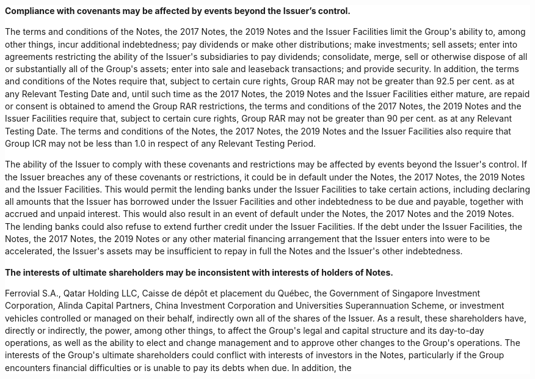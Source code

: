 **Compliance with covenants may be affected by events beyond the Issuer’s control.**

The terms and conditions of the Notes, the 2017 Notes, the 2019 Notes and the Issuer Facilities limit the Group's ability to,
among other things, incur additional indebtedness; pay dividends or make other distributions; make investments; sell
assets; enter into agreements restricting the ability of the Issuer's subsidiaries to pay dividends; consolidate, merge, sell or
otherwise dispose of all or substantially all of the Group's assets; enter into sale and leaseback transactions; and provide
security. In addition, the terms and conditions of the Notes require that, subject to certain cure rights, Group RAR may not
be greater than 92.5 per cent. as at any Relevant Testing Date and, until such time as the 2017 Notes, the 2019 Notes and
the Issuer Facilities either mature, are repaid or consent is obtained to amend the Group RAR restrictions, the terms and
conditions of the 2017 Notes, the 2019 Notes and the Issuer Facilities require that, subject to certain cure rights, Group
RAR may not be greater than 90 per cent. as at any Relevant Testing Date. The terms and conditions of the Notes, the
2017 Notes, the 2019 Notes and the Issuer Facilities also require that Group ICR may not be less than 1.0 in respect of any
Relevant Testing Period.

The ability of the Issuer to comply with these covenants and restrictions may be affected by events beyond the Issuer's
control. If the Issuer breaches any of these covenants or restrictions, it could be in default under the Notes, the 2017 Notes,
the 2019 Notes and the Issuer Facilities. This would permit the lending banks under the Issuer Facilities to take certain
actions, including declaring all amounts that the Issuer has borrowed under the Issuer Facilities and other indebtedness to
be due and payable, together with accrued and unpaid interest. This would also result in an event of default under the
Notes, the 2017 Notes and the 2019 Notes. The lending banks could also refuse to extend further credit under the Issuer
Facilities. If the debt under the Issuer Facilities, the Notes, the 2017 Notes, the 2019 Notes or any other material financing
arrangement that the Issuer enters into were to be accelerated, the Issuer's assets may be insufficient to repay in full the
Notes and the Issuer's other indebtedness.

**The interests of ultimate shareholders may be inconsistent with interests of holders of Notes.**

Ferrovial S.A., Qatar Holding LLC, Caisse de dépôt et placement du Québec, the Government of Singapore Investment
Corporation, Alinda Capital Partners, China Investment Corporation and Universities Superannuation Scheme, or
investment vehicles controlled or managed on their behalf, indirectly own all of the shares of the Issuer. As a result, these
shareholders have, directly or indirectly, the power, among other things, to affect the Group's legal and capital structure
and its day-to-day operations, as well as the ability to elect and change management and to approve other changes to the
Group's operations. The interests of the Group's ultimate shareholders could conflict with interests of investors in the
Notes, particularly if the Group encounters financial difficulties or is unable to pay its debts when due. In addition, the
